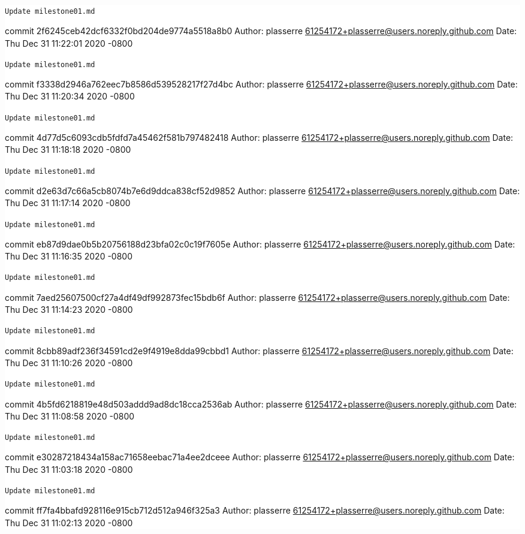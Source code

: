     Update milestone01.md

commit 2f6245ceb42dcf6332f0bd204de9774a5518a8b0
Author: plasserre <61254172+plasserre@users.noreply.github.com>
Date:   Thu Dec 31 11:22:01 2020 -0800

    Update milestone01.md

commit f3338d2946a762eec7b8586d539528217f27d4bc
Author: plasserre <61254172+plasserre@users.noreply.github.com>
Date:   Thu Dec 31 11:20:34 2020 -0800

    Update milestone01.md

commit 4d77d5c6093cdb5fdfd7a45462f581b797482418
Author: plasserre <61254172+plasserre@users.noreply.github.com>
Date:   Thu Dec 31 11:18:18 2020 -0800

    Update milestone01.md

commit d2e63d7c66a5cb8074b7e6d9ddca838cf52d9852
Author: plasserre <61254172+plasserre@users.noreply.github.com>
Date:   Thu Dec 31 11:17:14 2020 -0800

    Update milestone01.md

commit eb87d9dae0b5b20756188d23bfa02c0c19f7605e
Author: plasserre <61254172+plasserre@users.noreply.github.com>
Date:   Thu Dec 31 11:16:35 2020 -0800

    Update milestone01.md

commit 7aed25607500cf27a4df49df992873fec15bdb6f
Author: plasserre <61254172+plasserre@users.noreply.github.com>
Date:   Thu Dec 31 11:14:23 2020 -0800

    Update milestone01.md

commit 8cbb89adf236f34591cd2e9f4919e8dda99cbbd1
Author: plasserre <61254172+plasserre@users.noreply.github.com>
Date:   Thu Dec 31 11:10:26 2020 -0800

    Update milestone01.md

commit 4b5fd6218819e48d503addd9ad8dc18cca2536ab
Author: plasserre <61254172+plasserre@users.noreply.github.com>
Date:   Thu Dec 31 11:08:58 2020 -0800

    Update milestone01.md

commit e30287218434a158ac71658eebac71a4ee2dceee
Author: plasserre <61254172+plasserre@users.noreply.github.com>
Date:   Thu Dec 31 11:03:18 2020 -0800

    Update milestone01.md

commit ff7fa4bbafd928116e915cb712d512a946f325a3
Author: plasserre <61254172+plasserre@users.noreply.github.com>
Date:   Thu Dec 31 11:02:13 2020 -0800
